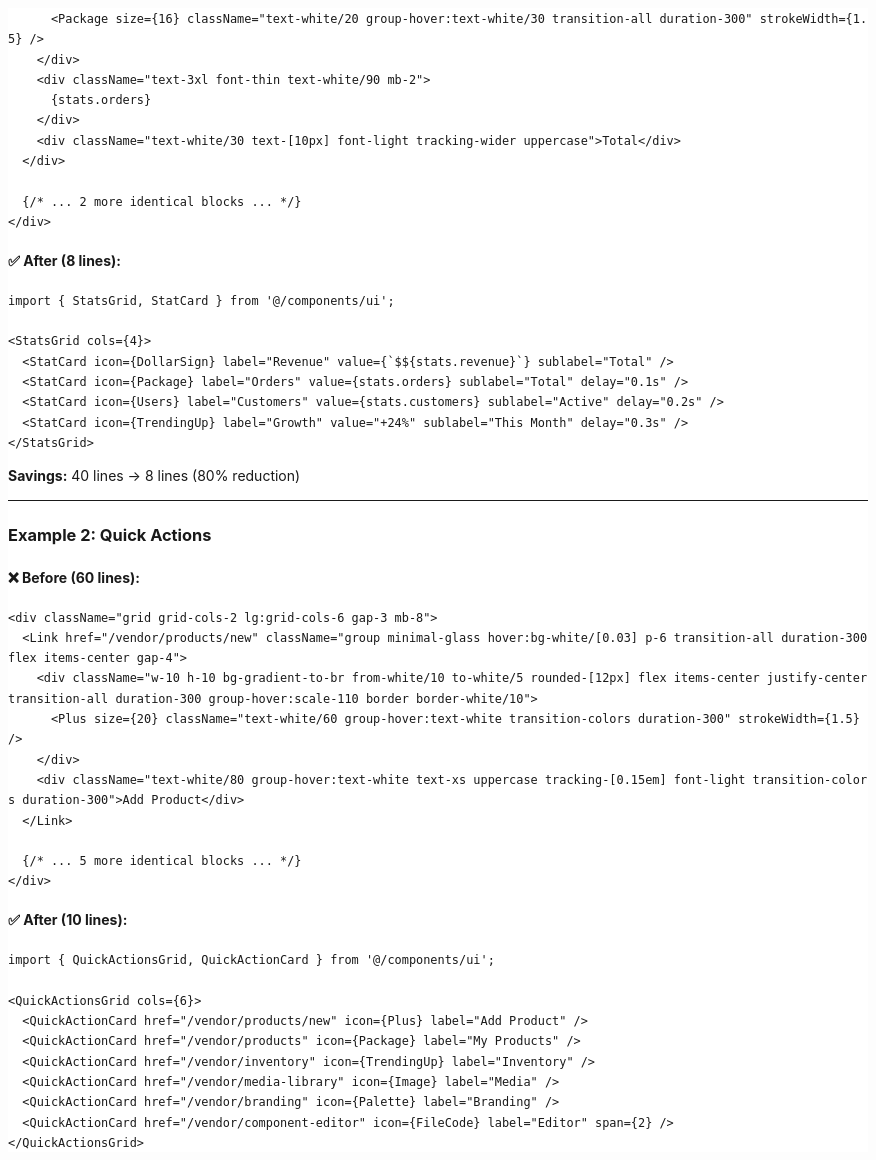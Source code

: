 ```tsx
      <Package size={16} className="text-white/20 group-hover:text-white/30 transition-all duration-300" strokeWidth={1.5} />
    </div>
    <div className="text-3xl font-thin text-white/90 mb-2">
      {stats.orders}
    </div>
    <div className="text-white/30 text-[10px] font-light tracking-wider uppercase">Total</div>
  </div>
  
  {/* ... 2 more identical blocks ... */}
</div>
```

#### ✅ After (8 lines):
```tsx
import { StatsGrid, StatCard } from '@/components/ui';

<StatsGrid cols={4}>
  <StatCard icon={DollarSign} label="Revenue" value={`$${stats.revenue}`} sublabel="Total" />
  <StatCard icon={Package} label="Orders" value={stats.orders} sublabel="Total" delay="0.1s" />
  <StatCard icon={Users} label="Customers" value={stats.customers} sublabel="Active" delay="0.2s" />
  <StatCard icon={TrendingUp} label="Growth" value="+24%" sublabel="This Month" delay="0.3s" />
</StatsGrid>
```

**Savings:** 40 lines → 8 lines (80% reduction)

---

### Example 2: Quick Actions

#### ❌ Before (60 lines):
```tsx
<div className="grid grid-cols-2 lg:grid-cols-6 gap-3 mb-8">
  <Link href="/vendor/products/new" className="group minimal-glass hover:bg-white/[0.03] p-6 transition-all duration-300 flex items-center gap-4">
    <div className="w-10 h-10 bg-gradient-to-br from-white/10 to-white/5 rounded-[12px] flex items-center justify-center transition-all duration-300 group-hover:scale-110 border border-white/10">
      <Plus size={20} className="text-white/60 group-hover:text-white transition-colors duration-300" strokeWidth={1.5} />
    </div>
    <div className="text-white/80 group-hover:text-white text-xs uppercase tracking-[0.15em] font-light transition-colors duration-300">Add Product</div>
  </Link>
  
  {/* ... 5 more identical blocks ... */}
</div>
```

#### ✅ After (10 lines):
```tsx
import { QuickActionsGrid, QuickActionCard } from '@/components/ui';

<QuickActionsGrid cols={6}>
  <QuickActionCard href="/vendor/products/new" icon={Plus} label="Add Product" />
  <QuickActionCard href="/vendor/products" icon={Package} label="My Products" />
  <QuickActionCard href="/vendor/inventory" icon={TrendingUp} label="Inventory" />
  <QuickActionCard href="/vendor/media-library" icon={Image} label="Media" />
  <QuickActionCard href="/vendor/branding" icon={Palette} label="Branding" />
  <QuickActionCard href="/vendor/component-editor" icon={FileCode} label="Editor" span={2} />
</QuickActionsGrid>
```
